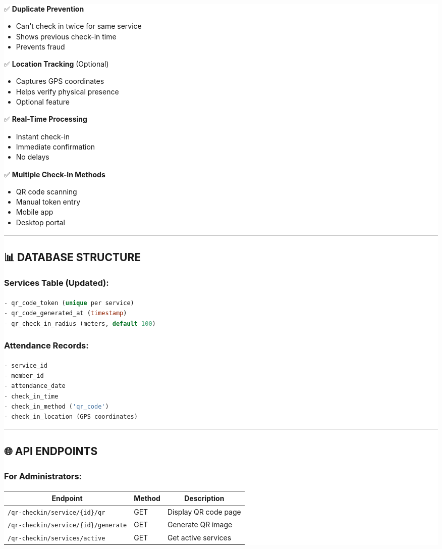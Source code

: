 ✅ **Duplicate Prevention**
- Can't check in twice for same service
- Shows previous check-in time
- Prevents fraud

✅ **Location Tracking** (Optional)
- Captures GPS coordinates
- Helps verify physical presence
- Optional feature

✅ **Real-Time Processing**
- Instant check-in
- Immediate confirmation
- No delays

✅ **Multiple Check-In Methods**
- QR code scanning
- Manual token entry
- Mobile app
- Desktop portal

---

## 📊 DATABASE STRUCTURE

### Services Table (Updated):
```sql
- qr_code_token (unique per service)
- qr_code_generated_at (timestamp)
- qr_check_in_radius (meters, default 100)
```

### Attendance Records:
```sql
- service_id
- member_id
- attendance_date
- check_in_time
- check_in_method ('qr_code')
- check_in_location (GPS coordinates)
```

---

## 🌐 API ENDPOINTS

### For Administrators:

| Endpoint | Method | Description |
|----------|--------|-------------|
| `/qr-checkin/service/{id}/qr` | GET | Display QR code page |
| `/qr-checkin/service/{id}/generate` | GET | Generate QR image |
| `/qr-checkin/services/active` | GET | Get active services |
